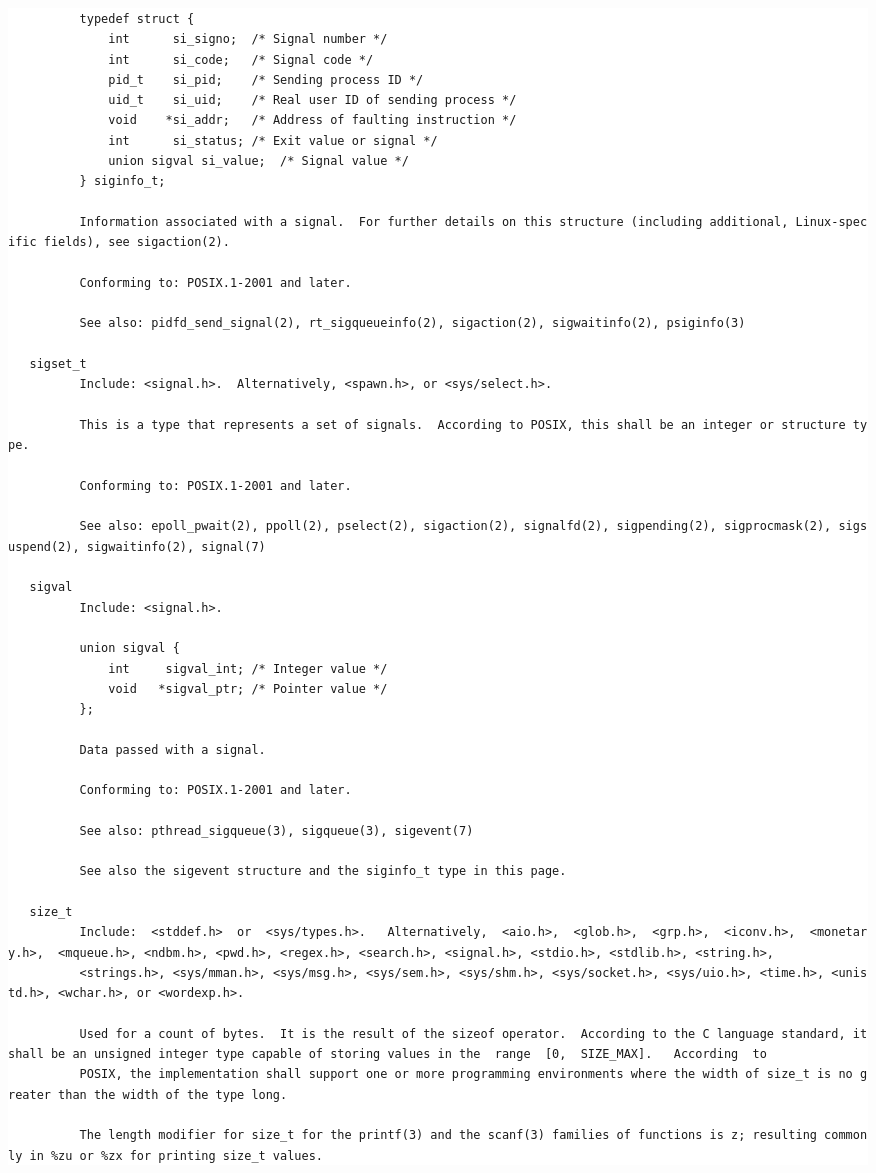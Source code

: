               typedef struct {
                  int      si_signo;  /* Signal number */
                  int      si_code;   /* Signal code */
                  pid_t    si_pid;    /* Sending process ID */
                  uid_t    si_uid;    /* Real user ID of sending process */
                  void    *si_addr;   /* Address of faulting instruction */
                  int      si_status; /* Exit value or signal */
                  union sigval si_value;  /* Signal value */
              } siginfo_t;

              Information associated with a signal.  For further details on this structure (including additional, Linux-specific fields), see sigaction(2).

              Conforming to: POSIX.1-2001 and later.

              See also: pidfd_send_signal(2), rt_sigqueueinfo(2), sigaction(2), sigwaitinfo(2), psiginfo(3)

       sigset_t
              Include: <signal.h>.  Alternatively, <spawn.h>, or <sys/select.h>.

              This is a type that represents a set of signals.  According to POSIX, this shall be an integer or structure type.

              Conforming to: POSIX.1-2001 and later.

              See also: epoll_pwait(2), ppoll(2), pselect(2), sigaction(2), signalfd(2), sigpending(2), sigprocmask(2), sigsuspend(2), sigwaitinfo(2), signal(7)

       sigval
              Include: <signal.h>.

              union sigval {
                  int     sigval_int; /* Integer value */
                  void   *sigval_ptr; /* Pointer value */
              };

              Data passed with a signal.

              Conforming to: POSIX.1-2001 and later.

              See also: pthread_sigqueue(3), sigqueue(3), sigevent(7)

              See also the sigevent structure and the siginfo_t type in this page.

       size_t
              Include:  <stddef.h>  or  <sys/types.h>.   Alternatively,  <aio.h>,  <glob.h>,  <grp.h>,  <iconv.h>,  <monetary.h>,  <mqueue.h>, <ndbm.h>, <pwd.h>, <regex.h>, <search.h>, <signal.h>, <stdio.h>, <stdlib.h>, <string.h>,
              <strings.h>, <sys/mman.h>, <sys/msg.h>, <sys/sem.h>, <sys/shm.h>, <sys/socket.h>, <sys/uio.h>, <time.h>, <unistd.h>, <wchar.h>, or <wordexp.h>.

              Used for a count of bytes.  It is the result of the sizeof operator.  According to the C language standard, it shall be an unsigned integer type capable of storing values in the  range  [0,  SIZE_MAX].   According  to
              POSIX, the implementation shall support one or more programming environments where the width of size_t is no greater than the width of the type long.

              The length modifier for size_t for the printf(3) and the scanf(3) families of functions is z; resulting commonly in %zu or %zx for printing size_t values.
